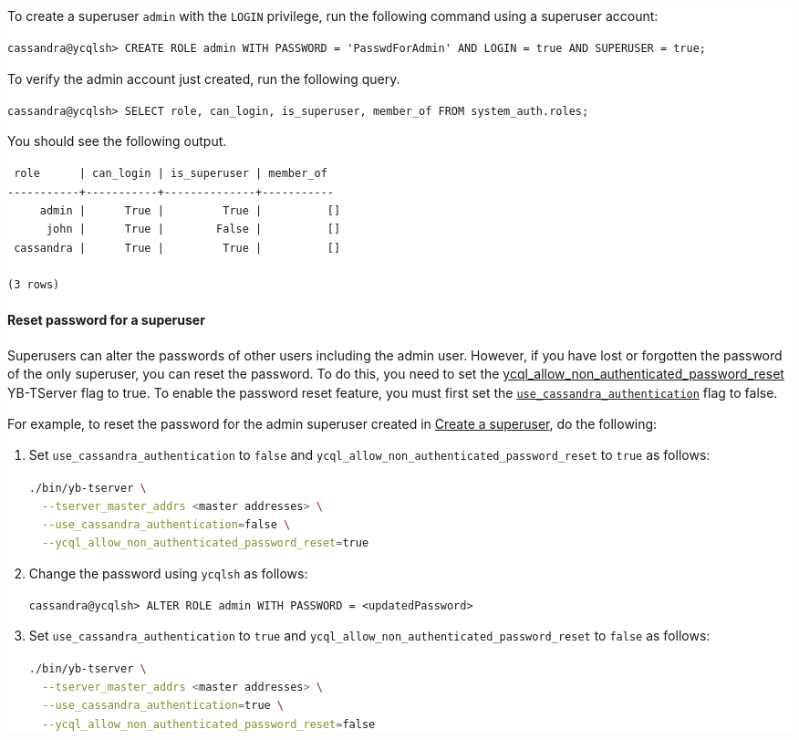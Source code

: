 To create a superuser `admin` with the `LOGIN` privilege, run the following command using a superuser account:

```cql
cassandra@ycqlsh> CREATE ROLE admin WITH PASSWORD = 'PasswdForAdmin' AND LOGIN = true AND SUPERUSER = true;
```

To verify the admin account just created, run the following query.

```cql
cassandra@ycqlsh> SELECT role, can_login, is_superuser, member_of FROM system_auth.roles;
```

You should see the following output.

```output
 role      | can_login | is_superuser | member_of
-----------+-----------+--------------+-----------
     admin |      True |         True |          []
      john |      True |        False |          []
 cassandra |      True |         True |          []

(3 rows)
```

#### Reset password for a superuser

Superusers can alter the passwords of other users including the admin user. However, if you have lost or forgotten the password of the only superuser, you can reset the password. To do this, you need to set the [ycql_allow_non_authenticated_password_reset](../../../reference/configuration/yb-tserver/#ycql-allow-non-authenticated-password-reset) YB-TServer flag to true.
To enable the password reset feature, you must first set the [`use_cassandra_authentication`](../../../reference/configuration/yb-tserver/#use-cassandra-authentication) flag to false.

For example, to reset the password for the admin superuser created in [Create a superuser](#create-a-superuser), do the following:

1. Set `use_cassandra_authentication` to `false` and `ycql_allow_non_authenticated_password_reset` to `true` as follows:

    ```sh
    ./bin/yb-tserver \
      --tserver_master_addrs <master addresses> \
      --use_cassandra_authentication=false \
      --ycql_allow_non_authenticated_password_reset=true
    ```

1. Change the password using `ycqlsh` as follows:

    ```cql
    cassandra@ycqlsh> ALTER ROLE admin WITH PASSWORD = <updatedPassword>
    ```

1. Set `use_cassandra_authentication` to `true` and `ycql_allow_non_authenticated_password_reset` to `false` as follows:

    ```sh
    ./bin/yb-tserver \
      --tserver_master_addrs <master addresses> \
      --use_cassandra_authentication=true \
      --ycql_allow_non_authenticated_password_reset=false
    ```
